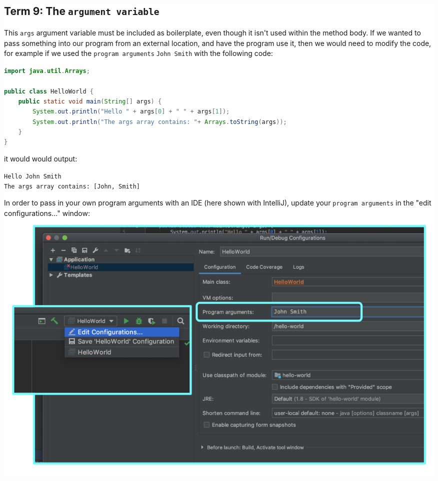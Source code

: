 ```
```

## Term 9: The `argument variable`

This `args` argument variable must be included as boilerplate, even though it isn't used within the method body.
If we wanted to pass something into our program from an external location, and have the program use it, then we would need to modify the code, for example if we used the `program arguments` `John Smith` with the following code:
```java
import java.util.Arrays;

public class HelloWorld {
    public static void main(String[] args) {
        System.out.println("Hello " + args[0] + " " + args[1]);
        System.out.println("The args array contains: "+ Arrays.toString(args));
    }
}
```
it would would output:
```
Hello John Smith
The args array contains: [John, Smith]
```

In order to pass in your own program arguments with an IDE (here shown with IntelliJ), update your `program arguments` in the "edit configurations..." window:
![Program Arguments](assets/blog-01-hello-world-deconstructed/arguments.png)
